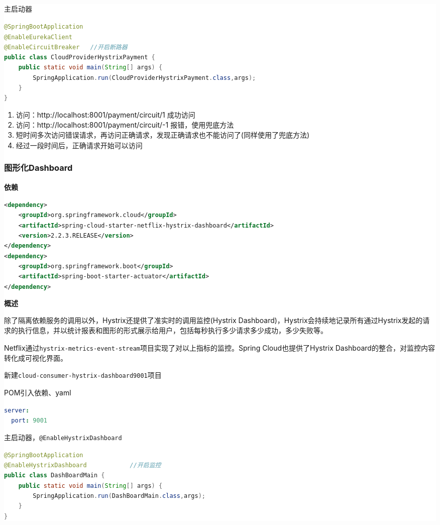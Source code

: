 主启动器

```java
@SpringBootApplication
@EnableEurekaClient
@EnableCircuitBreaker   //开启断路器
public class CloudProviderHystrixPayment {
    public static void main(String[] args) {
        SpringApplication.run(CloudProviderHystrixPayment.class,args);
    }
}
```

1. 访问：http://localhost:8001/payment/circuit/1 成功访问
2. 访问：http://localhost:8001/payment/circuit/-1 报错，使用兜底方法
3. 短时间多次访问错误请求，再访问正确请求，发现正确请求也不能访问了(同样使用了兜底方法)
4. 经过一段时间后，正确请求开始可以访问



### 图形化Dashboard

**依赖**

```xml
<dependency>
    <groupId>org.springframework.cloud</groupId>
    <artifactId>spring-cloud-starter-netflix-hystrix-dashboard</artifactId>
    <version>2.2.3.RELEASE</version>
</dependency>
<dependency>
    <groupId>org.springframework.boot</groupId>
    <artifactId>spring-boot-starter-actuator</artifactId>
</dependency>
```

**概述**

除了隔离依赖服务的调用以外，Hystrix还提供了准实时的调用监控(Hystrix Dashboard)，Hystrix会持续地记录所有通过Hystrix发起的请求的执行信息，并以统计报表和图形的形式展示给用户，包括每秒执行多少请求多少成功，多少失败等。

Netflix通过`hystrix-metrics-event-stream`项目实现了对以上指标的监控。Spring Cloud也提供了Hystrix Dashboard的整合，对监控内容转化成可视化界面。


新建`cloud-consumer-hystrix-dashboard9001`项目

POM引入依赖、yaml

```yaml
server:
  port: 9001
```

主启动器，`@EnableHystrixDashboard`

```java
@SpringBootApplication
@EnableHystrixDashboard            //开启监控
public class DashBoardMain {
    public static void main(String[] args) {
        SpringApplication.run(DashBoardMain.class,args);
    }
}
```
